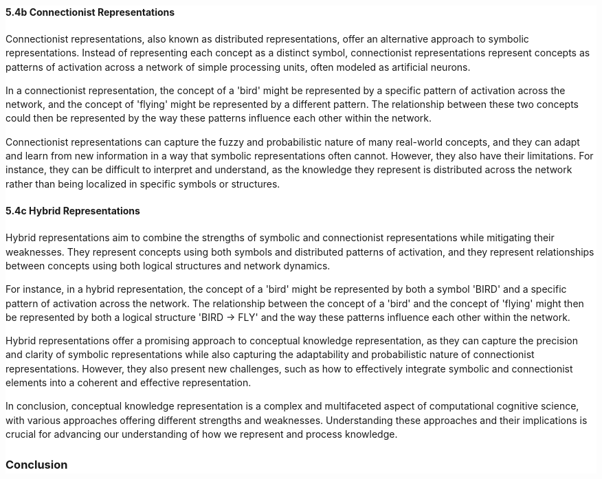 

#### 5.4b Connectionist Representations



Connectionist representations, also known as distributed representations, offer an alternative approach to symbolic representations. Instead of representing each concept as a distinct symbol, connectionist representations represent concepts as patterns of activation across a network of simple processing units, often modeled as artificial neurons.



In a connectionist representation, the concept of a 'bird' might be represented by a specific pattern of activation across the network, and the concept of 'flying' might be represented by a different pattern. The relationship between these two concepts could then be represented by the way these patterns influence each other within the network.



Connectionist representations can capture the fuzzy and probabilistic nature of many real-world concepts, and they can adapt and learn from new information in a way that symbolic representations often cannot. However, they also have their limitations. For instance, they can be difficult to interpret and understand, as the knowledge they represent is distributed across the network rather than being localized in specific symbols or structures.



#### 5.4c Hybrid Representations



Hybrid representations aim to combine the strengths of symbolic and connectionist representations while mitigating their weaknesses. They represent concepts using both symbols and distributed patterns of activation, and they represent relationships between concepts using both logical structures and network dynamics.



For instance, in a hybrid representation, the concept of a 'bird' might be represented by both a symbol 'BIRD' and a specific pattern of activation across the network. The relationship between the concept of a 'bird' and the concept of 'flying' might then be represented by both a logical structure 'BIRD -> FLY' and the way these patterns influence each other within the network.



Hybrid representations offer a promising approach to conceptual knowledge representation, as they can capture the precision and clarity of symbolic representations while also capturing the adaptability and probabilistic nature of connectionist representations. However, they also present new challenges, such as how to effectively integrate symbolic and connectionist elements into a coherent and effective representation.



In conclusion, conceptual knowledge representation is a complex and multifaceted aspect of computational cognitive science, with various approaches offering different strengths and weaknesses. Understanding these approaches and their implications is crucial for advancing our understanding of how we represent and process knowledge.



### Conclusion
